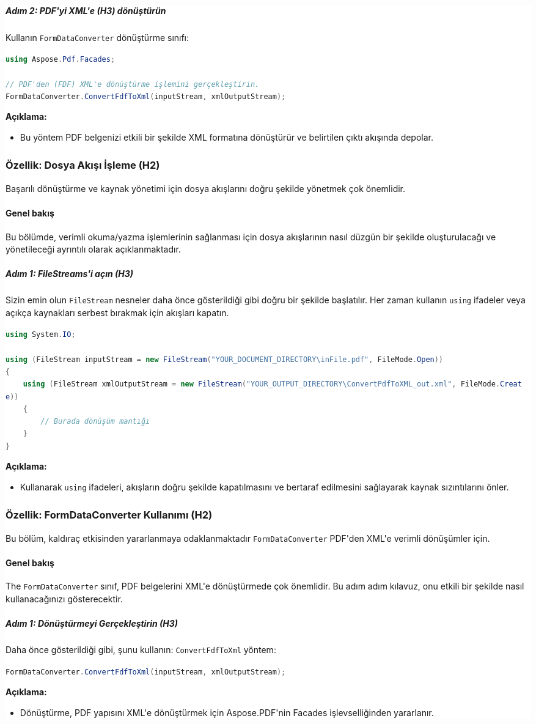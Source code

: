 ##### Adım 2: PDF'yi XML'e (H3) dönüştürün
Kullanın `FormDataConverter` dönüştürme sınıfı:
```csharp
using Aspose.Pdf.Facades;

// PDF'den (FDF) XML'e dönüştürme işlemini gerçekleştirin.
FormDataConverter.ConvertFdfToXml(inputStream, xmlOutputStream);
```
**Açıklama:**
- Bu yöntem PDF belgenizi etkili bir şekilde XML formatına dönüştürür ve belirtilen çıktı akışında depolar.

### Özellik: Dosya Akışı İşleme (H2)
Başarılı dönüştürme ve kaynak yönetimi için dosya akışlarını doğru şekilde yönetmek çok önemlidir.

#### Genel bakış
Bu bölümde, verimli okuma/yazma işlemlerinin sağlanması için dosya akışlarının nasıl düzgün bir şekilde oluşturulacağı ve yönetileceği ayrıntılı olarak açıklanmaktadır.

##### Adım 1: FileStreams'i açın (H3)
Sizin emin olun `FileStream` nesneler daha önce gösterildiği gibi doğru bir şekilde başlatılır. Her zaman kullanın `using` ifadeler veya açıkça kaynakları serbest bırakmak için akışları kapatın.
```csharp
using System.IO;

using (FileStream inputStream = new FileStream("YOUR_DOCUMENT_DIRECTORY\inFile.pdf", FileMode.Open))
{
    using (FileStream xmlOutputStream = new FileStream("YOUR_OUTPUT_DIRECTORY\ConvertPdfToXML_out.xml", FileMode.Create))
    {
        // Burada dönüşüm mantığı
    }
}
```
**Açıklama:**
- Kullanarak `using` ifadeleri, akışların doğru şekilde kapatılmasını ve bertaraf edilmesini sağlayarak kaynak sızıntılarını önler.

### Özellik: FormDataConverter Kullanımı (H2)
Bu bölüm, kaldıraç etkisinden yararlanmaya odaklanmaktadır `FormDataConverter` PDF'den XML'e verimli dönüşümler için.

#### Genel bakış
The `FormDataConverter` sınıf, PDF belgelerini XML'e dönüştürmede çok önemlidir. Bu adım adım kılavuz, onu etkili bir şekilde nasıl kullanacağınızı gösterecektir.

##### Adım 1: Dönüştürmeyi Gerçekleştirin (H3)
Daha önce gösterildiği gibi, şunu kullanın: `ConvertFdfToXml` yöntem:
```csharp
FormDataConverter.ConvertFdfToXml(inputStream, xmlOutputStream);
```
**Açıklama:**
- Dönüştürme, PDF yapısını XML'e dönüştürmek için Aspose.PDF'nin Facades işlevselliğinden yararlanır.
